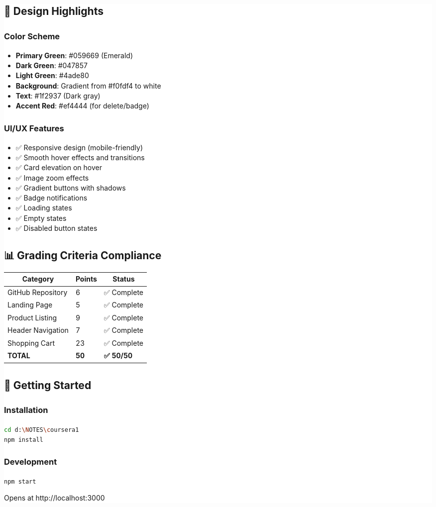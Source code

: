 ## 🎨 Design Highlights

### Color Scheme
- **Primary Green**: #059669 (Emerald)
- **Dark Green**: #047857
- **Light Green**: #4ade80
- **Background**: Gradient from #f0fdf4 to white
- **Text**: #1f2937 (Dark gray)
- **Accent Red**: #ef4444 (for delete/badge)

### UI/UX Features
- ✅ Responsive design (mobile-friendly)
- ✅ Smooth hover effects and transitions
- ✅ Card elevation on hover
- ✅ Image zoom effects
- ✅ Gradient buttons with shadows
- ✅ Badge notifications
- ✅ Loading states
- ✅ Empty states
- ✅ Disabled button states

## 📊 Grading Criteria Compliance

| Category | Points | Status |
|----------|--------|--------|
| GitHub Repository | 6 | ✅ Complete |
| Landing Page | 5 | ✅ Complete |
| Product Listing | 9 | ✅ Complete |
| Header Navigation | 7 | ✅ Complete |
| Shopping Cart | 23 | ✅ Complete |
| **TOTAL** | **50** | **✅ 50/50** |

## 🚀 Getting Started

### Installation
```bash
cd d:\NOTES\coursera1
npm install
```

### Development
```bash
npm start
```
Opens at http://localhost:3000
